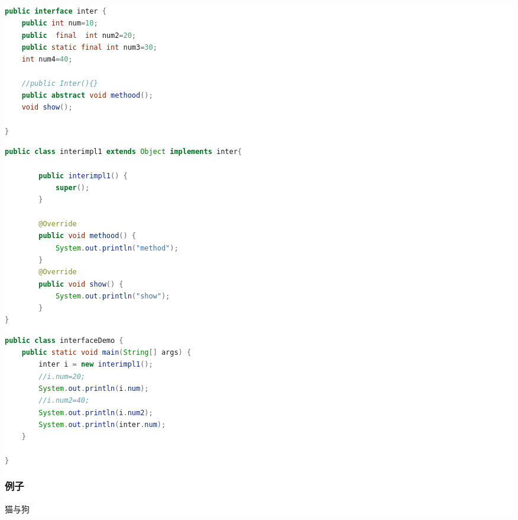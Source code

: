 
```java
public interface inter {
    public int num=10;
    public  final  int num2=20;
    public static final int num3=30;
    int num4=40;

    //public Inter(){}
    public abstract void methood();
    void show();

}


```

```java
public class interimpl1 extends Object implements inter{

        public interimpl1() {
            super();
        }

        @Override
        public void methood() {
            System.out.println("method");
        }
        @Override
        public void show() {
            System.out.println("show");
        }
}
```

```java
public class interfaceDemo {
    public static void main(String[] args) {
        inter i = new interimpl1();
        //i.num=20;
        System.out.println(i.num);
        //i.num2=40;
        System.out.println(i.num2);
        System.out.println(inter.num);
    }

}
```



### 例子

猫与狗
